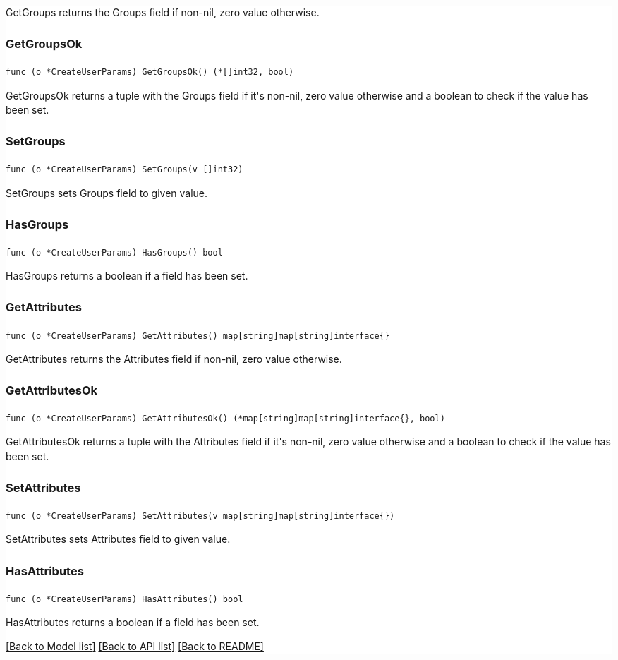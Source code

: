 GetGroups returns the Groups field if non-nil, zero value otherwise.

### GetGroupsOk

`func (o *CreateUserParams) GetGroupsOk() (*[]int32, bool)`

GetGroupsOk returns a tuple with the Groups field if it's non-nil, zero value otherwise
and a boolean to check if the value has been set.

### SetGroups

`func (o *CreateUserParams) SetGroups(v []int32)`

SetGroups sets Groups field to given value.

### HasGroups

`func (o *CreateUserParams) HasGroups() bool`

HasGroups returns a boolean if a field has been set.

### GetAttributes

`func (o *CreateUserParams) GetAttributes() map[string]map[string]interface{}`

GetAttributes returns the Attributes field if non-nil, zero value otherwise.

### GetAttributesOk

`func (o *CreateUserParams) GetAttributesOk() (*map[string]map[string]interface{}, bool)`

GetAttributesOk returns a tuple with the Attributes field if it's non-nil, zero value otherwise
and a boolean to check if the value has been set.

### SetAttributes

`func (o *CreateUserParams) SetAttributes(v map[string]map[string]interface{})`

SetAttributes sets Attributes field to given value.

### HasAttributes

`func (o *CreateUserParams) HasAttributes() bool`

HasAttributes returns a boolean if a field has been set.


[[Back to Model list]](../README.md#documentation-for-models) [[Back to API list]](../README.md#documentation-for-api-endpoints) [[Back to README]](../README.md)


